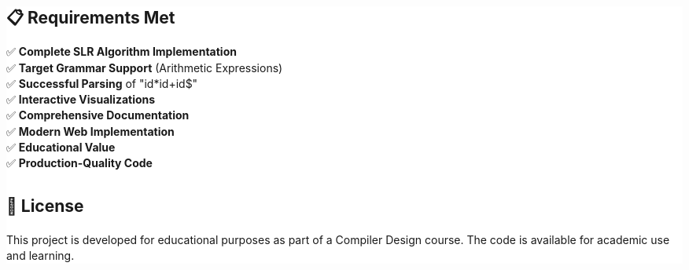 
## 📋 Requirements Met

✅ **Complete SLR Algorithm Implementation**  
✅ **Target Grammar Support** (Arithmetic Expressions)  
✅ **Successful Parsing** of "id*id+id$"  
✅ **Interactive Visualizations**  
✅ **Comprehensive Documentation**  
✅ **Modern Web Implementation**  
✅ **Educational Value**  
✅ **Production-Quality Code**


## 📜 License

This project is developed for educational purposes as part of a Compiler Design course. The code is available for academic use and learning.

